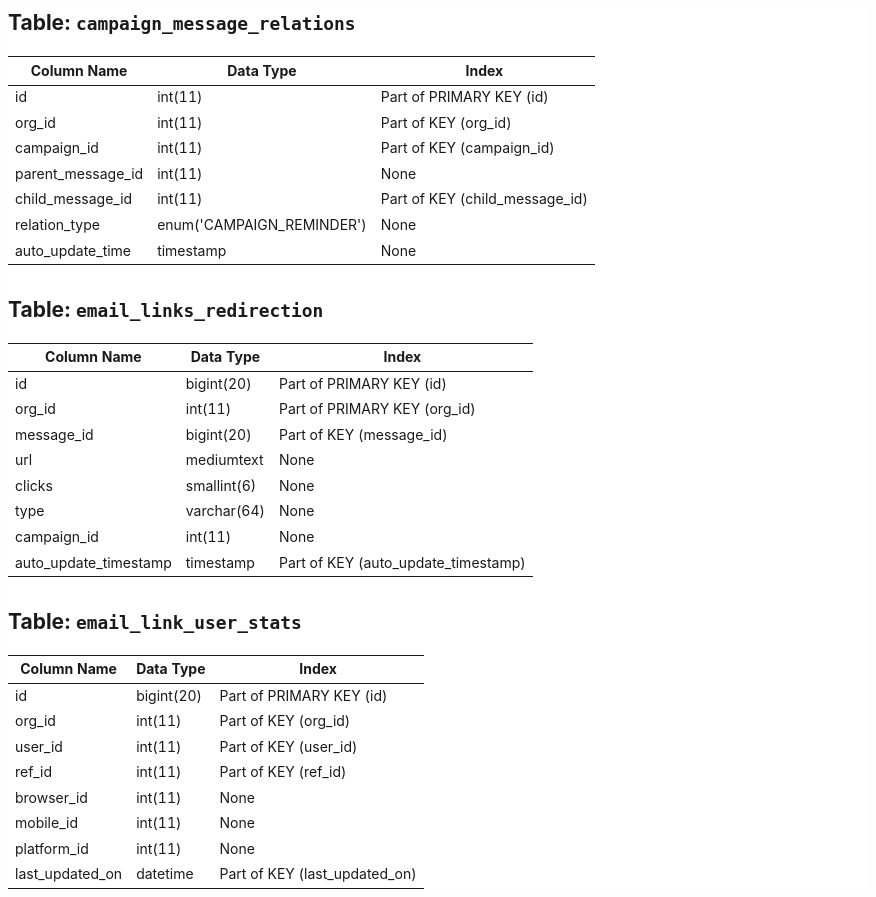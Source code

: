 ## Table: `campaign_message_relations`


| Column Name         | Data Type                  | Index                            |
| ------------------- | -------------------------- | -------------------------------- |
| id                  | int(11)                    | Part of PRIMARY KEY (id)         |
| org\_id             | int(11)                    | Part of KEY (org\_id)            |
| campaign\_id        | int(11)                    | Part of KEY (campaign\_id)       |
| parent\_message\_id | int(11)                    | None                             |
| child\_message\_id  | int(11)                    | Part of KEY (child\_message\_id) |
| relation\_type      | enum('CAMPAIGN\_REMINDER') | None                             |
| auto\_update\_time  | timestamp                  | None                             |

## Table: `email_links_redirection`


| Column Name             | Data Type   | Index                                 |
| ----------------------- | ----------- | ------------------------------------- |
| id                      | bigint(20)  | Part of PRIMARY KEY (id)              |
| org\_id                 | int(11)     | Part of PRIMARY KEY (org\_id)         |
| message\_id             | bigint(20)  | Part of KEY (message\_id)             |
| url                     | mediumtext  | None                                  |
| clicks                  | smallint(6) | None                                  |
| type                    | varchar(64) | None                                  |
| campaign\_id            | int(11)     | None                                  |
| auto\_update\_timestamp | timestamp   | Part of KEY (auto\_update\_timestamp) |

## Table: `email_link_user_stats`


| Column Name       | Data Type  | Index                           |
| ----------------- | ---------- | ------------------------------- |
| id                | bigint(20) | Part of PRIMARY KEY (id)        |
| org\_id           | int(11)    | Part of KEY (org\_id)           |
| user\_id          | int(11)    | Part of KEY (user\_id)          |
| ref\_id           | int(11)    | Part of KEY (ref\_id)           |
| browser\_id       | int(11)    | None                            |
| mobile\_id        | int(11)    | None                            |
| platform\_id      | int(11)    | None                            |
| last\_updated\_on | datetime   | Part of KEY (last\_updated\_on) |
